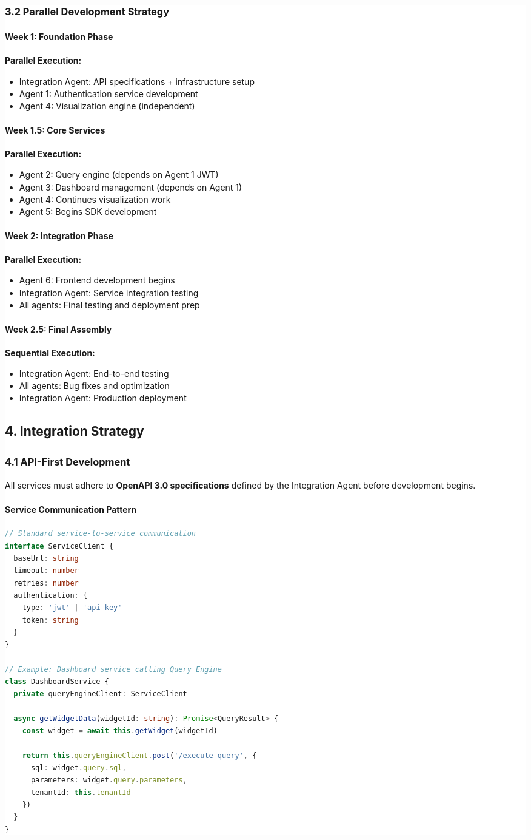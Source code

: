 ### 3.2 Parallel Development Strategy

#### Week 1: Foundation Phase
**Parallel Execution:**
- Integration Agent: API specifications + infrastructure setup
- Agent 1: Authentication service development
- Agent 4: Visualization engine (independent)

#### Week 1.5: Core Services
**Parallel Execution:**
- Agent 2: Query engine (depends on Agent 1 JWT)
- Agent 3: Dashboard management (depends on Agent 1)
- Agent 4: Continues visualization work
- Agent 5: Begins SDK development

#### Week 2: Integration Phase
**Parallel Execution:**  
- Agent 6: Frontend development begins
- Integration Agent: Service integration testing
- All agents: Final testing and deployment prep

#### Week 2.5: Final Assembly
**Sequential Execution:**
- Integration Agent: End-to-end testing
- All agents: Bug fixes and optimization
- Integration Agent: Production deployment

## 4. Integration Strategy

### 4.1 API-First Development

All services must adhere to **OpenAPI 3.0 specifications** defined by the Integration Agent before development begins.

#### Service Communication Pattern
```typescript
// Standard service-to-service communication
interface ServiceClient {
  baseUrl: string
  timeout: number
  retries: number
  authentication: {
    type: 'jwt' | 'api-key'
    token: string
  }
}

// Example: Dashboard service calling Query Engine
class DashboardService {
  private queryEngineClient: ServiceClient
  
  async getWidgetData(widgetId: string): Promise<QueryResult> {
    const widget = await this.getWidget(widgetId)
    
    return this.queryEngineClient.post('/execute-query', {
      sql: widget.query.sql,
      parameters: widget.query.parameters,
      tenantId: this.tenantId
    })
  }
}
```
